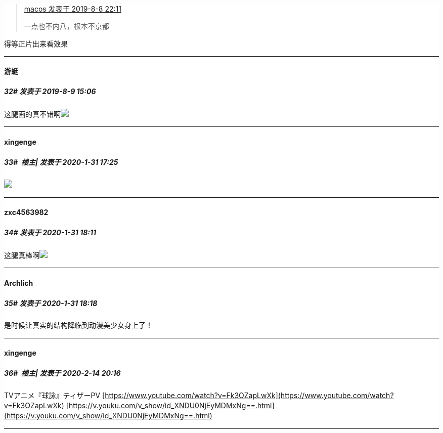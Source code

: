 
<blockquote><a href="httphttps://bbs.saraba1st.com/2b/forum.php?mod=redirect&amp;goto=findpost&amp;pid=44843858&amp;ptid=1841294" target="_blank">macos 发表于 2019-8-8 22:11</a>

一点也不内八，根本不京都</blockquote>
得等正片出来看效果


-----

####  游蜓  
##### 32#       发表于 2019-8-9 15:06


这腿画的真不错啊<img src="https://static.saraba1st.com/image/smiley/face2017/072.png" referrerpolicy="no-referrer">


-----

####  xingenge  
##### 33#         楼主| 发表于 2020-1-31 17:25


<img src="http://wx4.sinaimg.cn/large/0068TvVBgy1gbfutycxzrj30u016jkgd.jpg" referrerpolicy="no-referrer">


-----

####  zxc4563982  
##### 34#       发表于 2020-1-31 18:11


这腿真棒啊<img src="https://static.saraba1st.com/image/smiley/face2017/077.png" referrerpolicy="no-referrer">


-----

####  Archlich  
##### 35#       发表于 2020-1-31 18:18


是时候让真实的结构降临到动漫美少女身上了！


-----

####  xingenge  
##### 36#         楼主| 发表于 2020-2-14 20:16


TVアニメ『球詠』ティザーPV
[https://www.youtube.com/watch?v=Fk3OZapLwXk](https://www.youtube.com/watch?v=Fk3OZapLwXk)
[https://v.youku.com/v_show/id_XNDU0NjEyMDMxNg==.html](https://v.youku.com/v_show/id_XNDU0NjEyMDMxNg==.html)


-----
